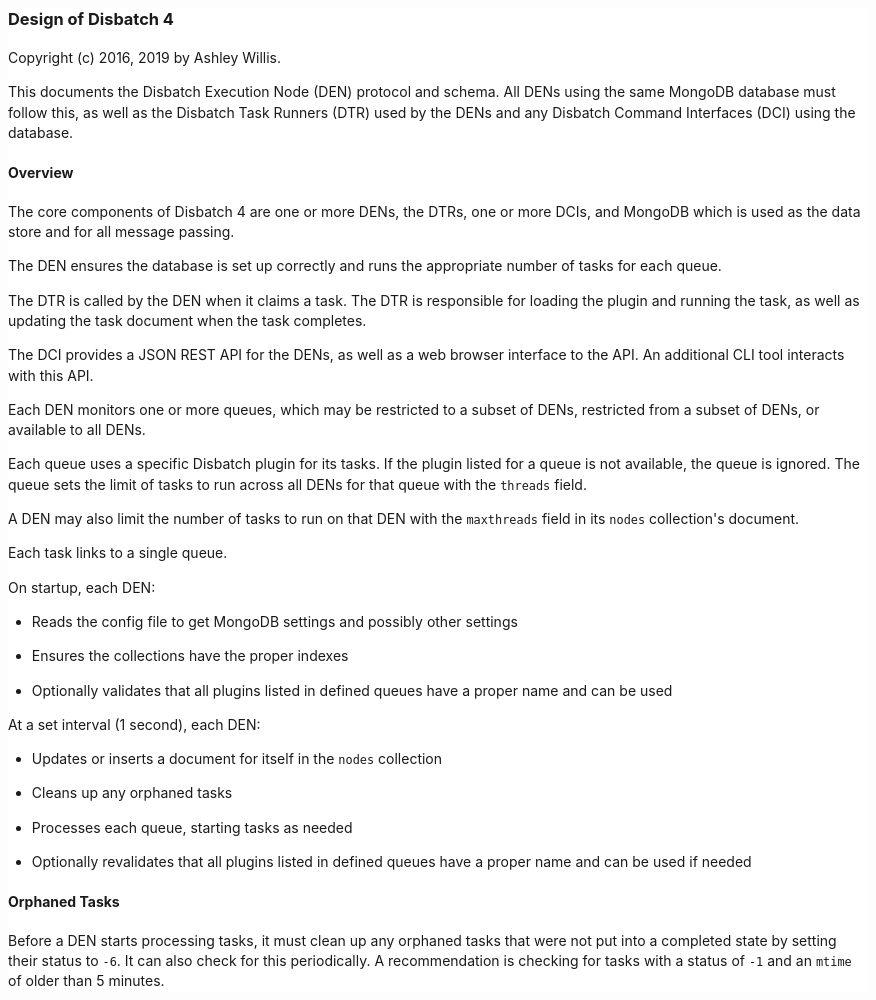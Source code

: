 ### Design of Disbatch 4

Copyright (c) 2016, 2019 by Ashley Willis.

This documents the Disbatch Execution Node (DEN) protocol and schema. All DENs
using the same MongoDB database must follow this, as well as the Disbatch Task
Runners (DTR) used by the DENs and any Disbatch Command Interfaces (DCI) using
the database.

#### Overview

The core components of Disbatch 4 are one or more DENs, the DTRs, one or more
DCIs, and MongoDB which is used as the data store and for all message passing.

The DEN ensures the database is set up correctly and runs the appropriate number
of tasks for each queue.

The DTR is called by the DEN when it claims a task. The DTR is responsible for
loading the plugin and running the task, as well as updating the task document
when the task completes.

The DCI provides a JSON REST API for the DENs, as well as a web browser
interface to the API. An additional CLI tool interacts with this API.


Each DEN monitors one or more queues, which may be restricted to a subset of
DENs, restricted from a subset of DENs, or available to all DENs.

Each queue uses a specific Disbatch plugin for its tasks. If the plugin listed
for a queue is not available, the queue is ignored. The queue sets the limit of
tasks to run across all DENs for that queue with the `threads` field.

A DEN may also limit the number of tasks to run on that DEN with the
`maxthreads` field in its `nodes` collection's document.

Each task links to a single queue.

On startup, each DEN:

* Reads the config file to get MongoDB settings and possibly other settings

* Ensures the collections have the proper indexes

* Optionally validates that all plugins listed in defined queues have a proper
  name and can be used

At a set interval (1 second), each DEN:

* Updates or inserts a document for itself in the `nodes` collection

* Cleans up any orphaned tasks

* Processes each queue, starting tasks as needed

* Optionally revalidates that all plugins listed in defined queues have a proper
  name and can be used if needed

#### Orphaned Tasks

Before a DEN starts processing tasks, it must clean up any orphaned tasks that
were not put into a completed state by setting their status to `-6`. It can also
check for this periodically. A recommendation is checking for tasks with a
status of `-1` and an `mtime` of older than 5 minutes.
